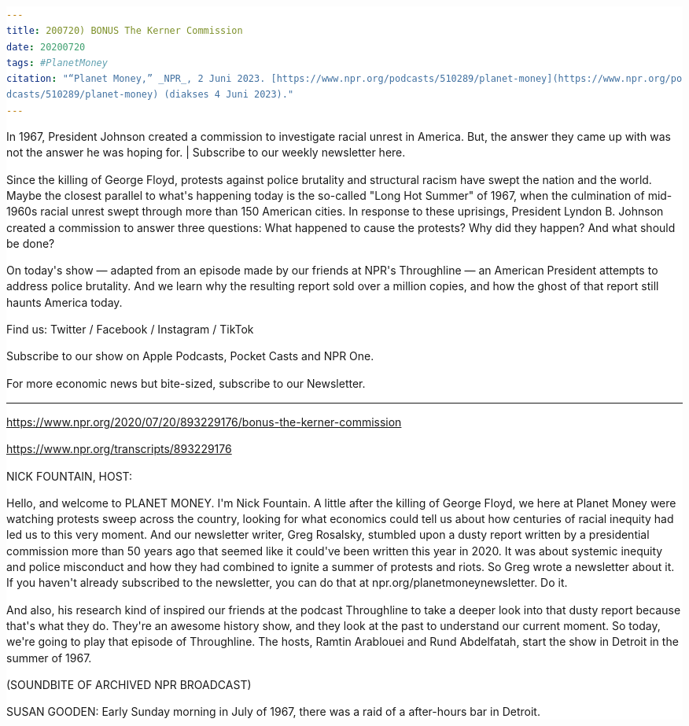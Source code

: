 ```yaml
---
title: 200720) BONUS The Kerner Commission
date: 20200720
tags: #PlanetMoney
citation: "“Planet Money,” _NPR_, 2 Juni 2023. [https://www.npr.org/podcasts/510289/planet-money](https://www.npr.org/podcasts/510289/planet-money) (diakses 4 Juni 2023)."
---
```


In 1967, President Johnson created a commission to investigate racial unrest in America. But, the answer they came up with was not the answer he was hoping for. | Subscribe to our weekly newsletter here.

Since the killing of George Floyd, protests against police brutality and structural racism have swept the nation and the world. Maybe the closest parallel to what's happening today is the so-called "Long Hot Summer" of 1967, when the culmination of mid-1960s racial unrest swept through more than 150 American cities. In response to these uprisings, President Lyndon B. Johnson created a commission to answer three questions: What happened to cause the protests? Why did they happen? And what should be done?

On today's show — adapted from an episode made by our friends at NPR's Throughline — an American President attempts to address police brutality. And we learn why the resulting report sold over a million copies, and how the ghost of that report still haunts America today.

Find us: Twitter / Facebook / Instagram / TikTok

Subscribe to our show on Apple Podcasts, Pocket Casts and NPR One.

For more economic news but bite-sized, subscribe to our Newsletter.

----

https://www.npr.org/2020/07/20/893229176/bonus-the-kerner-commission

https://www.npr.org/transcripts/893229176

NICK FOUNTAIN, HOST:

Hello, and welcome to PLANET MONEY. I'm Nick Fountain. A little after the killing of George Floyd, we here at Planet Money were watching protests sweep across the country, looking for what economics could tell us about how centuries of racial inequity had led us to this very moment. And our newsletter writer, Greg Rosalsky, stumbled upon a dusty report written by a presidential commission more than 50 years ago that seemed like it could've been written this year in 2020. It was about systemic inequity and police misconduct and how they had combined to ignite a summer of protests and riots. So Greg wrote a newsletter about it. If you haven't already subscribed to the newsletter, you can do that at npr.org/planetmoneynewsletter. Do it.

And also, his research kind of inspired our friends at the podcast Throughline to take a deeper look into that dusty report because that's what they do. They're an awesome history show, and they look at the past to understand our current moment. So today, we're going to play that episode of Throughline. The hosts, Ramtin Arablouei and Rund Abdelfatah, start the show in Detroit in the summer of 1967.

(SOUNDBITE OF ARCHIVED NPR BROADCAST)

SUSAN GOODEN: Early Sunday morning in July of 1967, there was a raid of a after-hours bar in Detroit.
